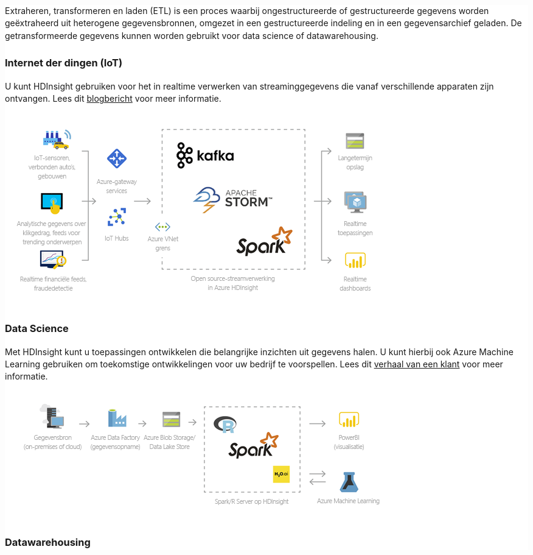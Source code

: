 Extraheren, transformeren en laden (ETL) is een proces waarbij ongestructureerde of gestructureerde gegevens worden geëxtraheerd uit heterogene gegevensbronnen, omgezet in een gestructureerde indeling en in een gegevensarchief geladen. De getransformeerde gegevens kunnen worden gebruikt voor data science of datawarehousing.

### <a name="internet-of-things-iot"></a>Internet der dingen (IoT)

U kunt HDInsight gebruiken voor het in realtime verwerken van streaminggegevens die vanaf verschillende apparaten zijn ontvangen. Lees dit [blogbericht](https://azure.microsoft.com/blog/announcing-public-preview-of-apache-kafka-on-hdinsight-with-azure-managed-disks/) voor meer informatie.

![HDInsight-architectuur: Internet of Things](./media/apache-hadoop-introduction/hdinsight-architecture-iot.png) 

### <a name="data-science"></a>Data Science

Met HDInsight kunt u toepassingen ontwikkelen die belangrijke inzichten uit gegevens halen. U kunt hierbij ook Azure Machine Learning gebruiken om toekomstige ontwikkelingen voor uw bedrijf te voorspellen. Lees dit [verhaal van een klant](https://customers.microsoft.com/story/pros) voor meer informatie.

![HDInsight-architectuur: data science](./media/apache-hadoop-introduction/hdinsight-architecture-data-science.png)

### <a name="data-warehousing"></a>Datawarehousing
